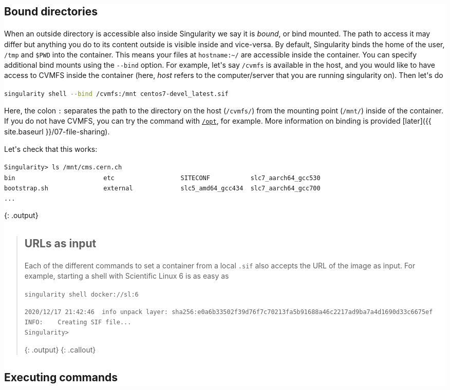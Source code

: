 ## Bound directories

When an outside directory is accessible also inside Singularity we say it is *bound*, or bind mounted. The path to access it
may differ but anything you do to its content outside is visible inside and vice-versa.
By default, Singularity binds the home of the user, `/tmp` and `$PWD` into the container. This means your files
at `hostname:~/` are accessible inside the container. You can specify additional bind mounts using the `--bind` option.
For example, let's say `/cvmfs` is available in the host, and you would like to have access to CVMFS inside the
container (here, *host* refers to the computer/server that you are running singularity on). Then let's do

```bash
singularity shell --bind /cvmfs:/mnt centos7-devel_latest.sif
```

Here, the colon `:` separates the path to the directory on the host (`/cvmfs/`) from the mounting point (`/mnt/`) inside of the
container.
If you do not have CVMFS, you can try the command with [`/opt`](https://stackoverflow.com/a/12649407/), for example.
More information on binding is provided [later]({{ site.baseurl }}/07-file-sharing).

Let's check that this works:

~~~
Singularity> ls /mnt/cms.cern.ch
bin                        etc                  SITECONF           slc7_aarch64_gcc530
bootstrap.sh               external             slc5_amd64_gcc434  slc7_aarch64_gcc700
...
~~~
{: .output}

> ## URLs as input
> Each of the different commands to set a container from a local `.sif` also accepts the URL of the image
> as input. For example, starting a shell with Scientific Linux 6 is as easy as
> ```bash
> singularity shell docker://sl:6
> ```
> ~~~
> 2020/12/17 21:42:46  info unpack layer: sha256:e0a6b33502f39d76f7c70213fa5b91688a46c2217ad9ba7a4d1690d33c6675ef
> INFO:    Creating SIF file...
> Singularity>
> ~~~
> {: .output}
{: .callout}

## Executing commands

